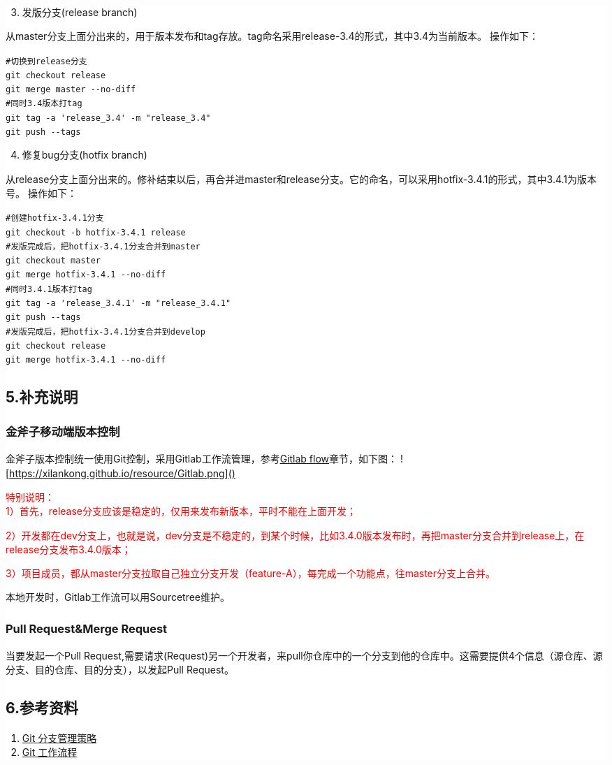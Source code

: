 3) 发版分支(release branch)

从master分支上面分出来的，用于版本发布和tag存放。tag命名采用release-3.4的形式，其中3.4为当前版本。
操作如下：

```
#切换到release分支
git checkout release
git merge master --no-diff 
#同时3.4版本打tag
git tag -a 'release_3.4' -m "release_3.4"
git push --tags
```

4) 修复bug分支(hotfix branch)

从release分支上面分出来的。修补结束以后，再合并进master和release分支。它的命名，可以采用hotfix-3.4.1的形式，其中3.4.1为版本号。
操作如下：

```
#创建hotfix-3.4.1分支
git checkout -b hotfix-3.4.1 release
#发版完成后，把hotfix-3.4.1分支合并到master
git checkout master
git merge hotfix-3.4.1 --no-diff 
#同时3.4.1版本打tag
git tag -a 'release_3.4.1' -m "release_3.4.1"
git push --tags
#发版完成后，把hotfix-3.4.1分支合并到develop
git checkout release
git merge hotfix-3.4.1 --no-diff
```

<h2 id='5'>5.补充说明</h2>   

### 金斧子移动端版本控制

金斧子版本控制统一使用Git控制，采用Gitlab工作流管理，参考[Gitlab flow](#4)章节，如下图：
![https://xilankong.github.io/resource/Gitlab.png]()

<font color=red> 
特别说明：<br/>
1）首先，release分支应该是稳定的，仅用来发布新版本，平时不能在上面开发；

2）开发都在dev分支上，也就是说，dev分支是不稳定的，到某个时候，比如3.4.0版本发布时，再把master分支合并到release上，在release分支发布3.4.0版本；

3）项目成员，都从master分支拉取自己独立分支开发（feature-A），每完成一个功能点，往master分支上合并。
</font>

本地开发时，Gitlab工作流可以用Sourcetree维护。

### Pull Request&Merge Request

当要发起一个Pull Request,需要请求(Request)另一个开发者，来pull你仓库中的一个分支到他的仓库中。这需要提供4个信息（源仓库、源分支、目的仓库、目的分支），以发起Pull Request。

<h2 id='6'>6.参考资料</h2>

1. [Git 分支管理策略](http://www.ruanyifeng.com/blog/2012/07/git.html)
2. [Git 工作流程](http://www.ruanyifeng.com/blog/2015/12/git-workflow.html)